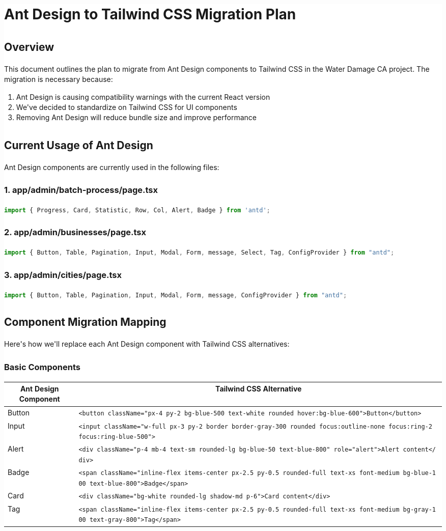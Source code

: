 # Ant Design to Tailwind CSS Migration Plan

## Overview

This document outlines the plan to migrate from Ant Design components to Tailwind CSS in the Water Damage CA project. The migration is necessary because:

1. Ant Design is causing compatibility warnings with the current React version
2. We've decided to standardize on Tailwind CSS for UI components
3. Removing Ant Design will reduce bundle size and improve performance

## Current Usage of Ant Design

Ant Design components are currently used in the following files:

### 1. app/admin/batch-process/page.tsx
```javascript
import { Progress, Card, Statistic, Row, Col, Alert, Badge } from 'antd';
```

### 2. app/admin/businesses/page.tsx
```javascript
import { Button, Table, Pagination, Input, Modal, Form, message, Select, Tag, ConfigProvider } from "antd";
```

### 3. app/admin/cities/page.tsx
```javascript
import { Button, Table, Pagination, Input, Modal, Form, message, ConfigProvider } from "antd";
```

## Component Migration Mapping

Here's how we'll replace each Ant Design component with Tailwind CSS alternatives:

### Basic Components

| Ant Design Component | Tailwind CSS Alternative |
|----------------------|--------------------------|
| Button | `<button className="px-4 py-2 bg-blue-500 text-white rounded hover:bg-blue-600">Button</button>` |
| Input | `<input className="w-full px-3 py-2 border border-gray-300 rounded focus:outline-none focus:ring-2 focus:ring-blue-500">` |
| Alert | `<div className="p-4 mb-4 text-sm rounded-lg bg-blue-50 text-blue-800" role="alert">Alert content</div>` |
| Badge | `<span className="inline-flex items-center px-2.5 py-0.5 rounded-full text-xs font-medium bg-blue-100 text-blue-800">Badge</span>` |
| Card | `<div className="bg-white rounded-lg shadow-md p-6">Card content</div>` |
| Tag | `<span className="inline-flex items-center px-2.5 py-0.5 rounded-full text-xs font-medium bg-gray-100 text-gray-800">Tag</span>` |
